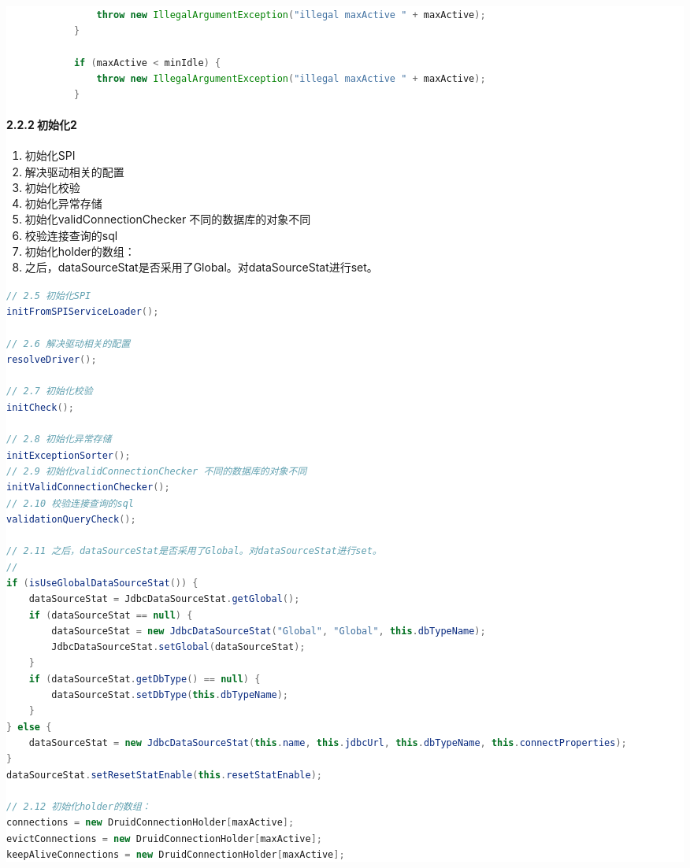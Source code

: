 ```java
                throw new IllegalArgumentException("illegal maxActive " + maxActive);
            }

            if (maxActive < minIdle) {
                throw new IllegalArgumentException("illegal maxActive " + maxActive);
            }
```

#### 2.2.2 初始化2

1. 初始化SPI
2. 解决驱动相关的配置
3. 初始化校验
4. 初始化异常存储
5. 初始化validConnectionChecker 不同的数据库的对象不同
6. 校验连接查询的sql
7. 初始化holder的数组：
8. 之后，dataSourceStat是否采用了Global。对dataSourceStat进行set。

```java
// 2.5 初始化SPI
initFromSPIServiceLoader();

// 2.6 解决驱动相关的配置
resolveDriver();

// 2.7 初始化校验
initCheck();

// 2.8 初始化异常存储
initExceptionSorter();
// 2.9 初始化validConnectionChecker 不同的数据库的对象不同
initValidConnectionChecker();
// 2.10 校验连接查询的sql
validationQueryCheck();

// 2.11 之后，dataSourceStat是否采用了Global。对dataSourceStat进行set。
//
if (isUseGlobalDataSourceStat()) {
    dataSourceStat = JdbcDataSourceStat.getGlobal();
    if (dataSourceStat == null) {
        dataSourceStat = new JdbcDataSourceStat("Global", "Global", this.dbTypeName);
        JdbcDataSourceStat.setGlobal(dataSourceStat);
    }
    if (dataSourceStat.getDbType() == null) {
        dataSourceStat.setDbType(this.dbTypeName);
    }
} else {
    dataSourceStat = new JdbcDataSourceStat(this.name, this.jdbcUrl, this.dbTypeName, this.connectProperties);
}
dataSourceStat.setResetStatEnable(this.resetStatEnable);

// 2.12 初始化holder的数组：
connections = new DruidConnectionHolder[maxActive];
evictConnections = new DruidConnectionHolder[maxActive];
keepAliveConnections = new DruidConnectionHolder[maxActive];
```
